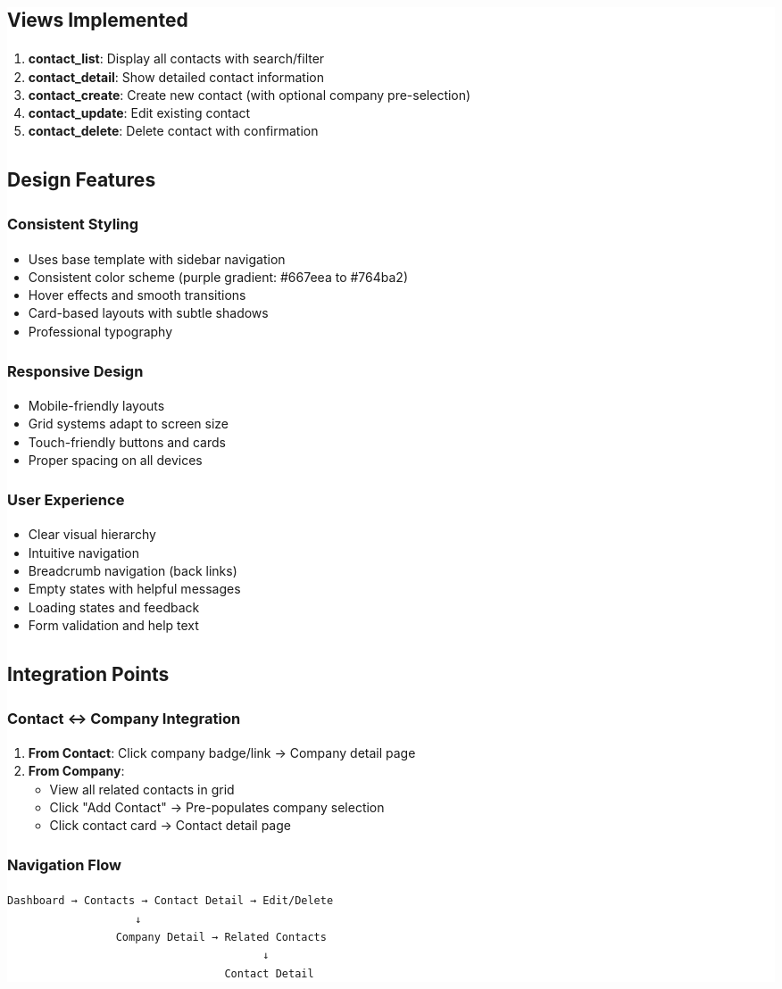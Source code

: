 ## Views Implemented

1. **contact_list**: Display all contacts with search/filter
2. **contact_detail**: Show detailed contact information
3. **contact_create**: Create new contact (with optional company pre-selection)
4. **contact_update**: Edit existing contact
5. **contact_delete**: Delete contact with confirmation

## Design Features

### Consistent Styling
- Uses base template with sidebar navigation
- Consistent color scheme (purple gradient: #667eea to #764ba2)
- Hover effects and smooth transitions
- Card-based layouts with subtle shadows
- Professional typography

### Responsive Design
- Mobile-friendly layouts
- Grid systems adapt to screen size
- Touch-friendly buttons and cards
- Proper spacing on all devices

### User Experience
- Clear visual hierarchy
- Intuitive navigation
- Breadcrumb navigation (back links)
- Empty states with helpful messages
- Loading states and feedback
- Form validation and help text

## Integration Points

### Contact ↔ Company Integration
1. **From Contact**: Click company badge/link → Company detail page
2. **From Company**: 
   - View all related contacts in grid
   - Click "Add Contact" → Pre-populates company selection
   - Click contact card → Contact detail page

### Navigation Flow
```
Dashboard → Contacts → Contact Detail → Edit/Delete
                    ↓
                 Company Detail → Related Contacts
                                        ↓
                                  Contact Detail
```

